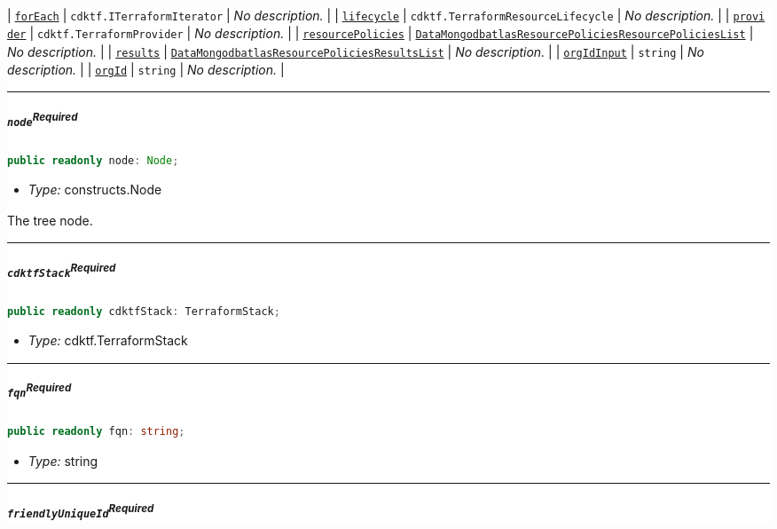 | <code><a href="#@cdktf/provider-mongodbatlas.dataMongodbatlasResourcePolicies.DataMongodbatlasResourcePolicies.property.forEach">forEach</a></code> | <code>cdktf.ITerraformIterator</code> | *No description.* |
| <code><a href="#@cdktf/provider-mongodbatlas.dataMongodbatlasResourcePolicies.DataMongodbatlasResourcePolicies.property.lifecycle">lifecycle</a></code> | <code>cdktf.TerraformResourceLifecycle</code> | *No description.* |
| <code><a href="#@cdktf/provider-mongodbatlas.dataMongodbatlasResourcePolicies.DataMongodbatlasResourcePolicies.property.provider">provider</a></code> | <code>cdktf.TerraformProvider</code> | *No description.* |
| <code><a href="#@cdktf/provider-mongodbatlas.dataMongodbatlasResourcePolicies.DataMongodbatlasResourcePolicies.property.resourcePolicies">resourcePolicies</a></code> | <code><a href="#@cdktf/provider-mongodbatlas.dataMongodbatlasResourcePolicies.DataMongodbatlasResourcePoliciesResourcePoliciesList">DataMongodbatlasResourcePoliciesResourcePoliciesList</a></code> | *No description.* |
| <code><a href="#@cdktf/provider-mongodbatlas.dataMongodbatlasResourcePolicies.DataMongodbatlasResourcePolicies.property.results">results</a></code> | <code><a href="#@cdktf/provider-mongodbatlas.dataMongodbatlasResourcePolicies.DataMongodbatlasResourcePoliciesResultsList">DataMongodbatlasResourcePoliciesResultsList</a></code> | *No description.* |
| <code><a href="#@cdktf/provider-mongodbatlas.dataMongodbatlasResourcePolicies.DataMongodbatlasResourcePolicies.property.orgIdInput">orgIdInput</a></code> | <code>string</code> | *No description.* |
| <code><a href="#@cdktf/provider-mongodbatlas.dataMongodbatlasResourcePolicies.DataMongodbatlasResourcePolicies.property.orgId">orgId</a></code> | <code>string</code> | *No description.* |

---

##### `node`<sup>Required</sup> <a name="node" id="@cdktf/provider-mongodbatlas.dataMongodbatlasResourcePolicies.DataMongodbatlasResourcePolicies.property.node"></a>

```typescript
public readonly node: Node;
```

- *Type:* constructs.Node

The tree node.

---

##### `cdktfStack`<sup>Required</sup> <a name="cdktfStack" id="@cdktf/provider-mongodbatlas.dataMongodbatlasResourcePolicies.DataMongodbatlasResourcePolicies.property.cdktfStack"></a>

```typescript
public readonly cdktfStack: TerraformStack;
```

- *Type:* cdktf.TerraformStack

---

##### `fqn`<sup>Required</sup> <a name="fqn" id="@cdktf/provider-mongodbatlas.dataMongodbatlasResourcePolicies.DataMongodbatlasResourcePolicies.property.fqn"></a>

```typescript
public readonly fqn: string;
```

- *Type:* string

---

##### `friendlyUniqueId`<sup>Required</sup> <a name="friendlyUniqueId" id="@cdktf/provider-mongodbatlas.dataMongodbatlasResourcePolicies.DataMongodbatlasResourcePolicies.property.friendlyUniqueId"></a>
